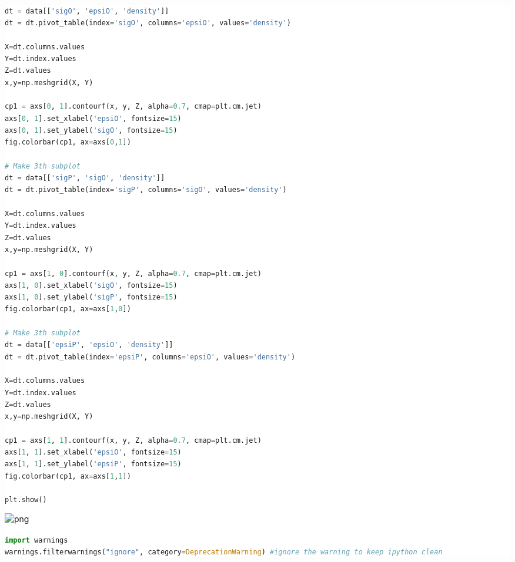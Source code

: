 ```python
dt = data[['sigO', 'epsiO', 'density']]
dt = dt.pivot_table(index='sigO', columns='epsiO', values='density')

X=dt.columns.values
Y=dt.index.values
Z=dt.values
x,y=np.meshgrid(X, Y)

cp1 = axs[0, 1].contourf(x, y, Z, alpha=0.7, cmap=plt.cm.jet)
axs[0, 1].set_xlabel('epsiO', fontsize=15)
axs[0, 1].set_ylabel('sigO', fontsize=15)
fig.colorbar(cp1, ax=axs[0,1])

# Make 3th subplot
dt = data[['sigP', 'sigO', 'density']]
dt = dt.pivot_table(index='sigP', columns='sigO', values='density')

X=dt.columns.values
Y=dt.index.values
Z=dt.values
x,y=np.meshgrid(X, Y)

cp1 = axs[1, 0].contourf(x, y, Z, alpha=0.7, cmap=plt.cm.jet)
axs[1, 0].set_xlabel('sigO', fontsize=15)
axs[1, 0].set_ylabel('sigP', fontsize=15)
fig.colorbar(cp1, ax=axs[1,0])

# Make 3th subplot
dt = data[['epsiP', 'epsiO', 'density']]
dt = dt.pivot_table(index='epsiP', columns='epsiO', values='density')

X=dt.columns.values
Y=dt.index.values
Z=dt.values
x,y=np.meshgrid(X, Y)

cp1 = axs[1, 1].contourf(x, y, Z, alpha=0.7, cmap=plt.cm.jet)
axs[1, 1].set_xlabel('epsiO', fontsize=15)
axs[1, 1].set_ylabel('epsiP', fontsize=15)
fig.colorbar(cp1, ax=axs[1,1])

plt.show()
```


![png](output_13_0.png)



```python
import warnings
warnings.filterwarnings("ignore", category=DeprecationWarning) #ignore the warning to keep ipython clean
```
